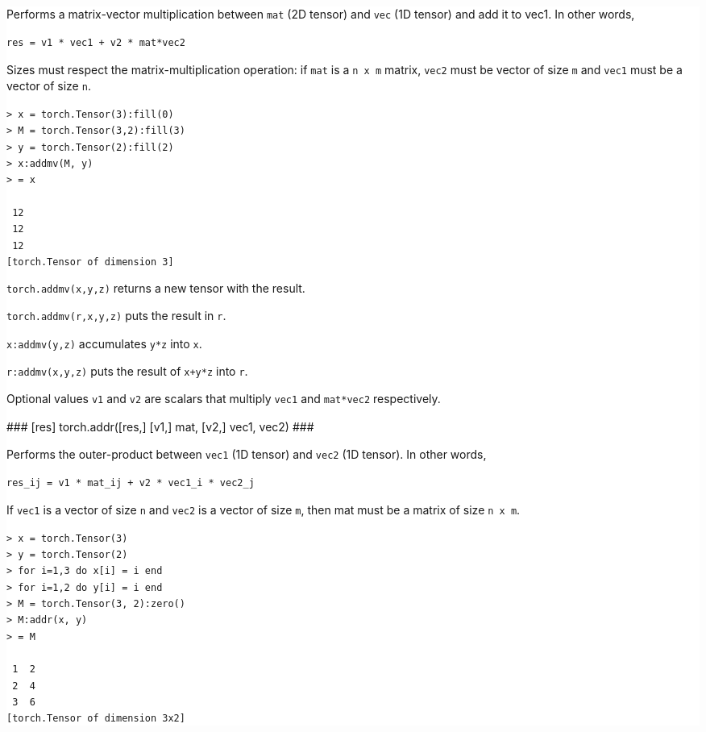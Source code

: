 Performs a matrix-vector multiplication between `mat` (2D tensor)
and `vec` (1D tensor) and add it to vec1. In other words,

```
res = v1 * vec1 + v2 * mat*vec2
```

Sizes must respect the matrix-multiplication operation: if `mat` is
a `n x m` matrix, `vec2` must be vector of size `m` and `vec1` must
be a vector of size `n`.

```
> x = torch.Tensor(3):fill(0)
> M = torch.Tensor(3,2):fill(3)
> y = torch.Tensor(2):fill(2)
> x:addmv(M, y)
> = x

 12
 12
 12
[torch.Tensor of dimension 3]
```

`torch.addmv(x,y,z)` returns a new tensor with the result.

`torch.addmv(r,x,y,z)` puts the result in `r`.

`x:addmv(y,z)` accumulates `y*z` into `x`.

`r:addmv(x,y,z)` puts the result of `x+y*z` into `r`.

Optional values `v1` and `v2` are scalars that multiply 
`vec1` and `mat*vec2` respectively.

<a name="torch.addr"/>
### [res] torch.addr([res,] [v1,] mat, [v2,] vec1, vec2) ###
<a name="torch.addr"/>

Performs the outer-product between `vec1` (1D tensor) and `vec2` (1D tensor).
In other words,

```
res_ij = v1 * mat_ij + v2 * vec1_i * vec2_j
```

If `vec1` is a vector of size `n` and `vec2` is a vector of size `m`, 
then mat must be a matrix of size `n x m`.

```
> x = torch.Tensor(3)        
> y = torch.Tensor(2)
> for i=1,3 do x[i] = i end
> for i=1,2 do y[i] = i end
> M = torch.Tensor(3, 2):zero()
> M:addr(x, y)
> = M

 1  2
 2  4
 3  6
[torch.Tensor of dimension 3x2]
```
